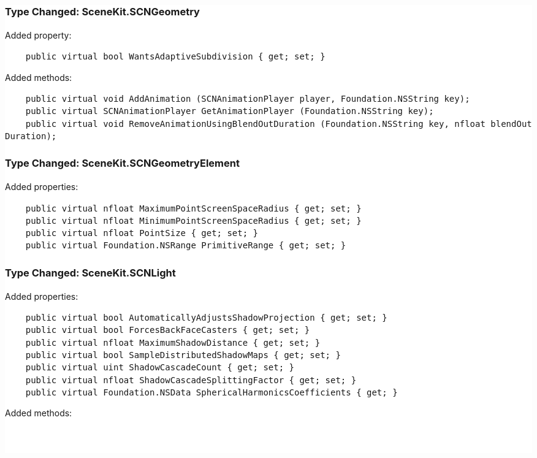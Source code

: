 </div> 
 <div>
<h3>Type Changed: SceneKit.SCNGeometry</h3>
<div>
<p>Added property:</p>
<pre>
	<span class='added added-property ' data-is-non-breaking="">public virtual bool WantsAdaptiveSubdivision { get; set; }</span>
</pre>
</div>
<div>
<p>Added methods:</p>
<pre>
	<span class='added added-method ' data-is-non-breaking="">public virtual void AddAnimation (SCNAnimationPlayer player, Foundation.NSString key);</span>
	<span class='added added-method ' data-is-non-breaking="">public virtual SCNAnimationPlayer GetAnimationPlayer (Foundation.NSString key);</span>
	<span class='added added-method ' data-is-non-breaking="">public virtual void RemoveAnimationUsingBlendOutDuration (Foundation.NSString key, nfloat blendOutDuration);</span>
</pre>
</div>

</div> 
 <div>
<h3>Type Changed: SceneKit.SCNGeometryElement</h3>
<div>
<p>Added properties:</p>
<pre>
	<span class='added added-property ' data-is-non-breaking="">public virtual nfloat MaximumPointScreenSpaceRadius { get; set; }</span>
	<span class='added added-property ' data-is-non-breaking="">public virtual nfloat MinimumPointScreenSpaceRadius { get; set; }</span>
	<span class='added added-property ' data-is-non-breaking="">public virtual nfloat PointSize { get; set; }</span>
	<span class='added added-property ' data-is-non-breaking="">public virtual Foundation.NSRange PrimitiveRange { get; set; }</span>
</pre>
</div>

</div> 
 <div>
<h3>Type Changed: SceneKit.SCNLight</h3>
<div>
<p>Added properties:</p>
<pre>
	<span class='added added-property ' data-is-non-breaking="">public virtual bool AutomaticallyAdjustsShadowProjection { get; set; }</span>
	<span class='added added-property ' data-is-non-breaking="">public virtual bool ForcesBackFaceCasters { get; set; }</span>
	<span class='added added-property ' data-is-non-breaking="">public virtual nfloat MaximumShadowDistance { get; set; }</span>
	<span class='added added-property ' data-is-non-breaking="">public virtual bool SampleDistributedShadowMaps { get; set; }</span>
	<span class='added added-property ' data-is-non-breaking="">public virtual uint ShadowCascadeCount { get; set; }</span>
	<span class='added added-property ' data-is-non-breaking="">public virtual nfloat ShadowCascadeSplittingFactor { get; set; }</span>
	<span class='added added-property ' data-is-non-breaking="">public virtual Foundation.NSData SphericalHarmonicsCoefficients { get; }</span>
</pre>
</div>
<div>
<p>Added methods:</p>
<pre>